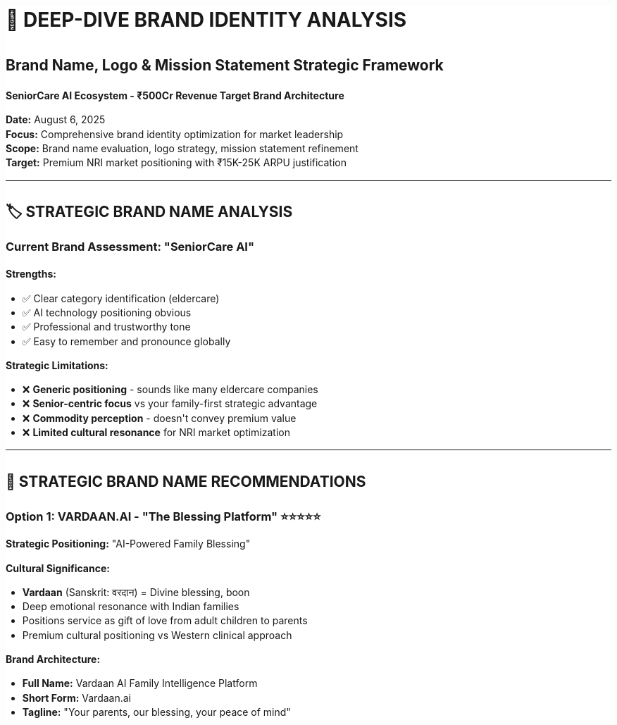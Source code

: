 # 🎨 DEEP-DIVE BRAND IDENTITY ANALYSIS

## Brand Name, Logo & Mission Statement Strategic Framework

**SeniorCare AI Ecosystem - ₹500Cr Revenue Target Brand Architecture**

**Date:** August 6, 2025  
**Focus:** Comprehensive brand identity optimization for market leadership  
**Scope:** Brand name evaluation, logo strategy, mission statement refinement  
**Target:** Premium NRI market positioning with ₹15K-25K ARPU justification

---

## 🏷️ **STRATEGIC BRAND NAME ANALYSIS**

### **Current Brand Assessment: "SeniorCare AI"**

**Strengths:**

- ✅ Clear category identification (eldercare)
- ✅ AI technology positioning obvious
- ✅ Professional and trustworthy tone
- ✅ Easy to remember and pronounce globally

**Strategic Limitations:**

- ❌ **Generic positioning** - sounds like many eldercare companies
- ❌ **Senior-centric focus** vs your family-first strategic advantage
- ❌ **Commodity perception** - doesn't convey premium value
- ❌ **Limited cultural resonance** for NRI market optimization

---

## 🎯 **STRATEGIC BRAND NAME RECOMMENDATIONS**

### **Option 1: VARDAAN.AI - "The Blessing Platform"** ⭐⭐⭐⭐⭐

**Strategic Positioning:** "AI-Powered Family Blessing"

**Cultural Significance:**

- **Vardaan** (Sanskrit: वरदान) = Divine blessing, boon
- Deep emotional resonance with Indian families
- Positions service as gift of love from adult children to parents
- Premium cultural positioning vs Western clinical approach

**Brand Architecture:**

- **Full Name:** Vardaan AI Family Intelligence Platform
- **Short Form:** Vardaan.ai
- **Tagline:** "Your parents, our blessing, your peace of mind"
